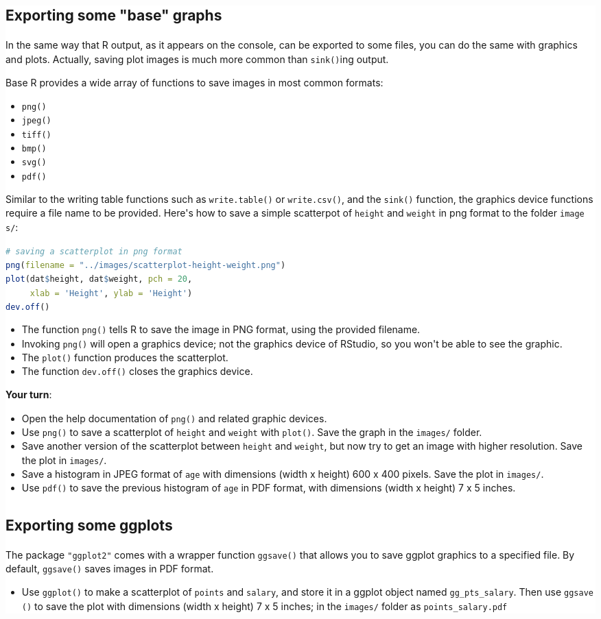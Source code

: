 Exporting some "base" graphs
----------------------------

In the same way that R output, as it appears on the console, can be exported to some files, you can do the same with graphics and plots. Actually, saving plot images is much more common than `sink()`ing output.

Base R provides a wide array of functions to save images in most common formats:

-   `png()`
-   `jpeg()`
-   `tiff()`
-   `bmp()`
-   `svg()`
-   `pdf()`

Similar to the writing table functions such as `write.table()` or `write.csv()`, and the `sink()` function, the graphics device functions require a file name to be provided. Here's how to save a simple scatterpot of `height` and `weight` in png format to the folder `images/`:

``` r
# saving a scatterplot in png format
png(filename = "../images/scatterplot-height-weight.png")
plot(dat$height, dat$weight, pch = 20, 
     xlab = 'Height', ylab = 'Height')
dev.off()
```

-   The function `png()` tells R to save the image in PNG format, using the provided filename.
-   Invoking `png()` will open a graphics device; not the graphics device of RStudio, so you won't be able to see the graphic.
-   The `plot()` function produces the scatterplot.
-   The function `dev.off()` closes the graphics device.

**Your turn**:

-   Open the help documentation of `png()` and related graphic devices.
-   Use `png()` to save a scatterplot of `height` and `weight` with `plot()`. Save the graph in the `images/` folder.
-   Save another version of the scatterplot between `height` and `weight`, but now try to get an image with higher resolution. Save the plot in `images/`.
-   Save a histogram in JPEG format of `age` with dimensions (width x height) 600 x 400 pixels. Save the plot in `images/`.
-   Use `pdf()` to save the previous histogram of `age` in PDF format, with dimensions (width x height) 7 x 5 inches.

Exporting some ggplots
----------------------

The package `"ggplot2"` comes with a wrapper function `ggsave()` that allows you to save ggplot graphics to a specified file. By default, `ggsave()` saves images in PDF format.

-   Use `ggplot()` to make a scatterplot of `points` and `salary`, and store it in a ggplot object named `gg_pts_salary`. Then use `ggsave()` to save the plot with dimensions (width x height) 7 x 5 inches; in the `images/` folder as `points_salary.pdf`
